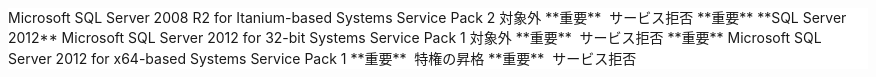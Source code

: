 </td>
</tr>
<tr>
<td style="border:1px solid black;">
Microsoft SQL Server 2008 R2 for Itanium-based Systems Service Pack 2

</td>
<td style="border:1px solid black;">
対象外

</td>
<td style="border:1px solid black;">
**重要**   
サービス拒否

</td>
<td style="border:1px solid black;">
**重要**

</td>
</tr>
<tr>
<td style="border:1px solid black;" colspan="4">
**SQL Server 2012**

</td>
</tr>
<tr>
<td style="border:1px solid black;">
Microsoft SQL Server 2012 for 32-bit Systems Service Pack 1

</td>
<td style="border:1px solid black;">
対象外

</td>
<td style="border:1px solid black;">
**重要**   
サービス拒否

</td>
<td style="border:1px solid black;">
**重要**

</td>
</tr>
<tr>
<td style="border:1px solid black;">
Microsoft SQL Server 2012 for x64-based Systems Service Pack 1

</td>
<td style="border:1px solid black;">
**重要**   
特権の昇格

</td>
<td style="border:1px solid black;">
**重要**   
サービス拒否

